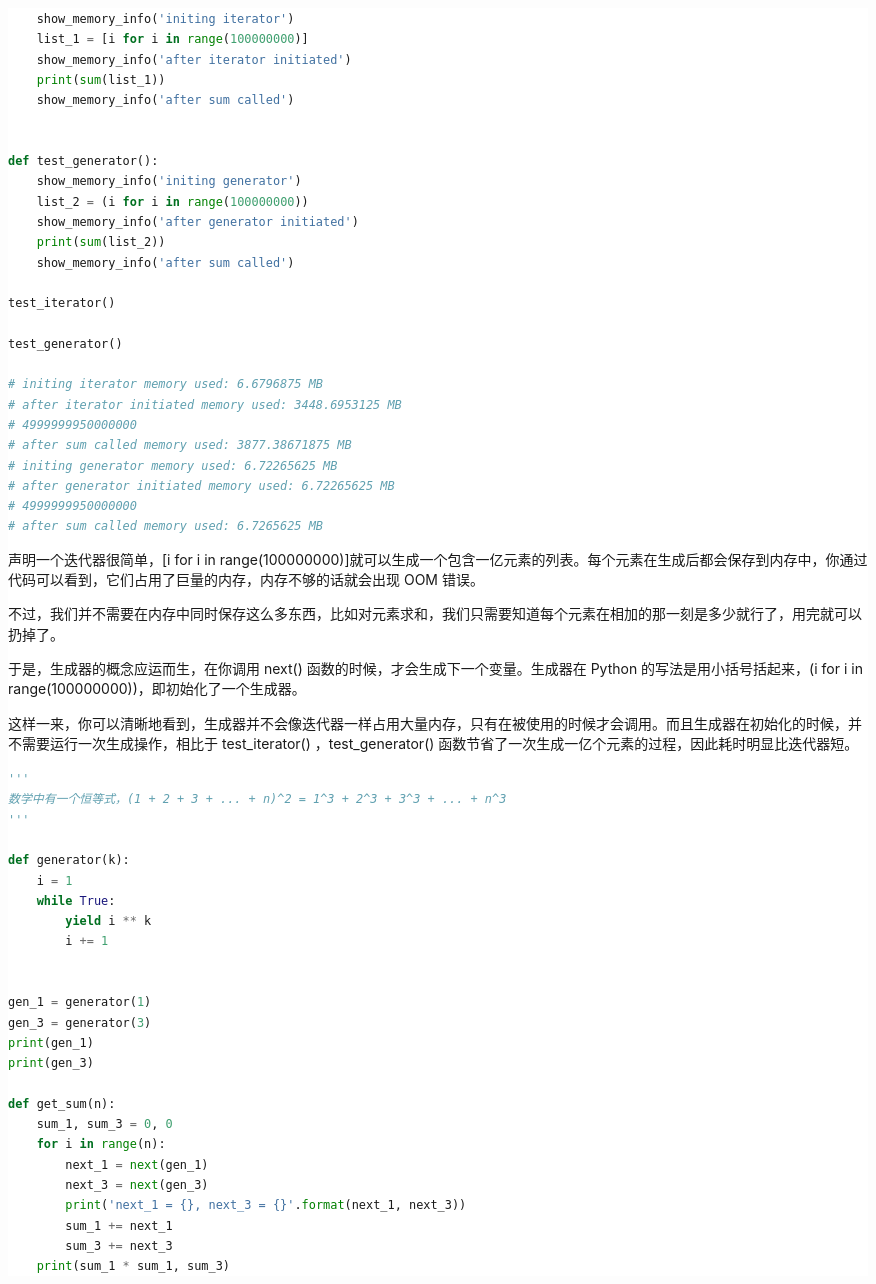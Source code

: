 ```python
    show_memory_info('initing iterator')
    list_1 = [i for i in range(100000000)]
    show_memory_info('after iterator initiated')
    print(sum(list_1))
    show_memory_info('after sum called')


def test_generator():
    show_memory_info('initing generator')
    list_2 = (i for i in range(100000000))
    show_memory_info('after generator initiated')
    print(sum(list_2))
    show_memory_info('after sum called')

test_iterator()

test_generator()

# initing iterator memory used: 6.6796875 MB
# after iterator initiated memory used: 3448.6953125 MB
# 4999999950000000
# after sum called memory used: 3877.38671875 MB
# initing generator memory used: 6.72265625 MB
# after generator initiated memory used: 6.72265625 MB
# 4999999950000000
# after sum called memory used: 6.7265625 MB
```

声明一个迭代器很简单，[i for i in range(100000000)]就可以生成一个包含一亿元素的列表。每个元素在生成后都会保存到内存中，你通过代码可以看到，它们占用了巨量的内存，内存不够的话就会出现 OOM 错误。

不过，我们并不需要在内存中同时保存这么多东西，比如对元素求和，我们只需要知道每个元素在相加的那一刻是多少就行了，用完就可以扔掉了。

于是，生成器的概念应运而生，在你调用 next() 函数的时候，才会生成下一个变量。生成器在 Python 的写法是用小括号括起来，(i for i in range(100000000))，即初始化了一个生成器。

这样一来，你可以清晰地看到，生成器并不会像迭代器一样占用大量内存，只有在被使用的时候才会调用。而且生成器在初始化的时候，并不需要运行一次生成操作，相比于 test_iterator() ，test_generator() 函数节省了一次生成一亿个元素的过程，因此耗时明显比迭代器短。

```python
'''
数学中有一个恒等式，(1 + 2 + 3 + ... + n)^2 = 1^3 + 2^3 + 3^3 + ... + n^3
'''

def generator(k):
    i = 1
    while True:
        yield i ** k
        i += 1


gen_1 = generator(1)
gen_3 = generator(3)
print(gen_1)
print(gen_3)

def get_sum(n):
    sum_1, sum_3 = 0, 0
    for i in range(n):
        next_1 = next(gen_1)
        next_3 = next(gen_3)
        print('next_1 = {}, next_3 = {}'.format(next_1, next_3))
        sum_1 += next_1
        sum_3 += next_3
    print(sum_1 * sum_1, sum_3)
```